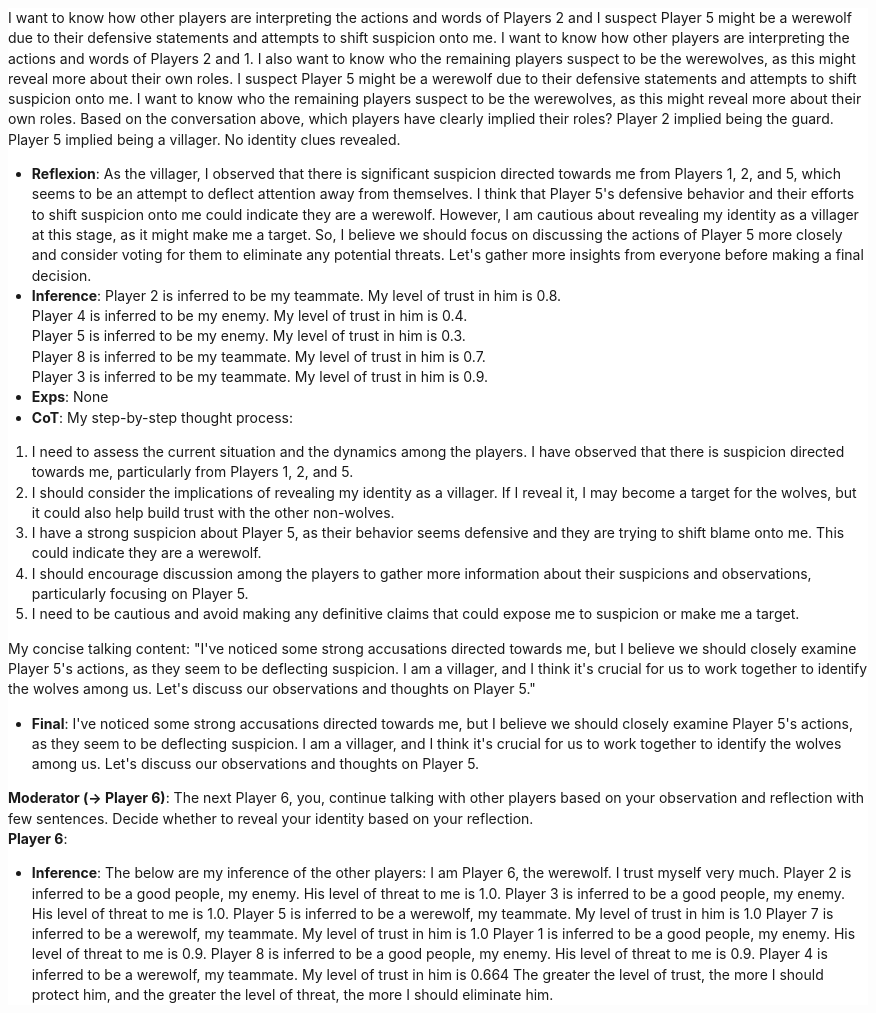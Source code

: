 I want to know how other players are interpreting the actions and words of Players 2 and I suspect Player 5 might be a werewolf due to their defensive statements and attempts to shift suspicion onto me. I want to know how other players are interpreting the actions and words of Players 2 and 1.
I also want to know who the remaining players suspect to be the werewolves, as this might reveal more about their own roles. I suspect Player 5 might be a werewolf due to their defensive statements and attempts to shift suspicion onto me. I want to know who the remaining players suspect to be the werewolves, as this might reveal more about their own roles.
Based on the conversation above, which players have clearly implied their roles? Player 2 implied being the guard. Player 5 implied being a villager. No identity clues revealed.  
- **Reflexion**: As the villager, I observed that there is significant suspicion directed towards me from Players 1, 2, and 5, which seems to be an attempt to deflect attention away from themselves. I think that Player 5's defensive behavior and their efforts to shift suspicion onto me could indicate they are a werewolf. However, I am cautious about revealing my identity as a villager at this stage, as it might make me a target. So, I believe we should focus on discussing the actions of Player 5 more closely and consider voting for them to eliminate any potential threats. Let's gather more insights from everyone before making a final decision.  
- **Inference**: Player 2 is inferred to be my teammate. My level of trust in him is 0.8.  
Player 4 is inferred to be my enemy. My level of trust in him is 0.4.  
Player 5 is inferred to be my enemy. My level of trust in him is 0.3.  
Player 8 is inferred to be my teammate. My level of trust in him is 0.7.  
Player 3 is inferred to be my teammate. My level of trust in him is 0.9.  
- **Exps**: None  
- **CoT**: My step-by-step thought process:
1. I need to assess the current situation and the dynamics among the players. I have observed that there is suspicion directed towards me, particularly from Players 1, 2, and 5.
2. I should consider the implications of revealing my identity as a villager. If I reveal it, I may become a target for the wolves, but it could also help build trust with the other non-wolves.
3. I have a strong suspicion about Player 5, as their behavior seems defensive and they are trying to shift blame onto me. This could indicate they are a werewolf.
4. I should encourage discussion among the players to gather more information about their suspicions and observations, particularly focusing on Player 5.
5. I need to be cautious and avoid making any definitive claims that could expose me to suspicion or make me a target.

My concise talking content: "I've noticed some strong accusations directed towards me, but I believe we should closely examine Player 5's actions, as they seem to be deflecting suspicion. I am a villager, and I think it's crucial for us to work together to identify the wolves among us. Let's discuss our observations and thoughts on Player 5."  

- **Final**: I've noticed some strong accusations directed towards me, but I believe we should closely examine Player 5's actions, as they seem to be deflecting suspicion. I am a villager, and I think it's crucial for us to work together to identify the wolves among us. Let's discuss our observations and thoughts on Player 5.  

**Moderator (-> Player 6)**: The next Player 6, you, continue talking with other players based on your observation and reflection with few sentences. Decide whether to reveal your identity based on your reflection.  
**Player 6**:  
- **Inference**: 
The below are my inference of the other players:
I am Player 6, the werewolf. I trust myself very much.
Player 2 is inferred to be a good people, my enemy. His level of threat to me is 1.0.
Player 3 is inferred to be a good people, my enemy. His level of threat to me is 1.0.
Player 5 is inferred to be a werewolf, my teammate. My level of trust in him is 1.0
Player 7 is inferred to be a werewolf, my teammate. My level of trust in him is 1.0
Player 1 is inferred to be a good people, my enemy. His level of threat to me is 0.9.
Player 8 is inferred to be a good people, my enemy. His level of threat to me is 0.9.
Player 4 is inferred to be a werewolf, my teammate. My level of trust in him is 0.664
The greater the level of trust, the more I should protect him, and the greater the level of threat, the more I should eliminate him.
